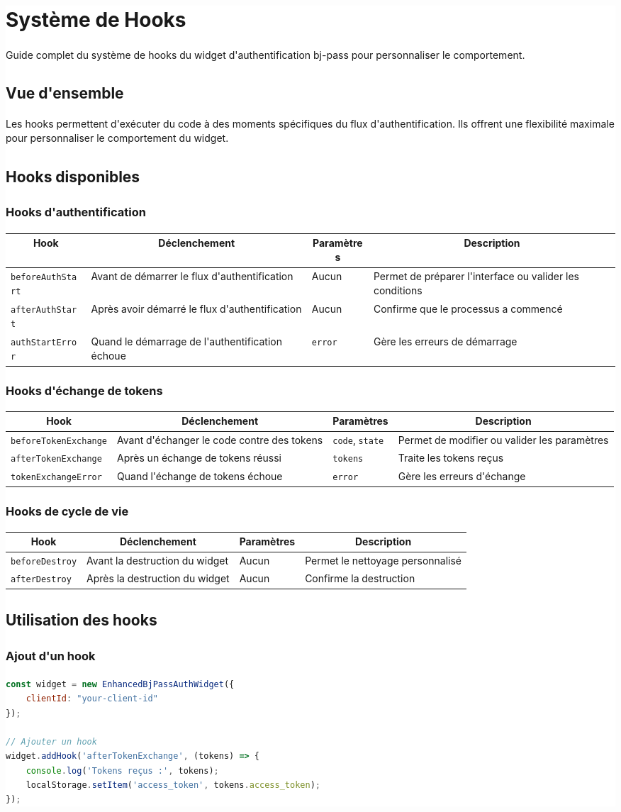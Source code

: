 # Système de Hooks

Guide complet du système de hooks du widget d'authentification bj-pass pour personnaliser le comportement.

## Vue d'ensemble

Les hooks permettent d'exécuter du code à des moments spécifiques du flux d'authentification. Ils offrent une flexibilité maximale pour personnaliser le comportement du widget.

## Hooks disponibles

### Hooks d'authentification

| Hook | Déclenchement | Paramètres | Description |
|------|---------------|------------|-------------|
| `beforeAuthStart` | Avant de démarrer le flux d'authentification | Aucun | Permet de préparer l'interface ou valider les conditions |
| `afterAuthStart` | Après avoir démarré le flux d'authentification | Aucun | Confirme que le processus a commencé |
| `authStartError` | Quand le démarrage de l'authentification échoue | `error` | Gère les erreurs de démarrage |

### Hooks d'échange de tokens

| Hook | Déclenchement | Paramètres | Description |
|------|---------------|------------|-------------|
| `beforeTokenExchange` | Avant d'échanger le code contre des tokens | `code`, `state` | Permet de modifier ou valider les paramètres |
| `afterTokenExchange` | Après un échange de tokens réussi | `tokens` | Traite les tokens reçus |
| `tokenExchangeError` | Quand l'échange de tokens échoue | `error` | Gère les erreurs d'échange |

### Hooks de cycle de vie

| Hook | Déclenchement | Paramètres | Description |
|------|---------------|------------|-------------|
| `beforeDestroy` | Avant la destruction du widget | Aucun | Permet le nettoyage personnalisé |
| `afterDestroy` | Après la destruction du widget | Aucun | Confirme la destruction |

## Utilisation des hooks

### Ajout d'un hook

```javascript
const widget = new EnhancedBjPassAuthWidget({
    clientId: "your-client-id"
});

// Ajouter un hook
widget.addHook('afterTokenExchange', (tokens) => {
    console.log('Tokens reçus :', tokens);
    localStorage.setItem('access_token', tokens.access_token);
});
```
